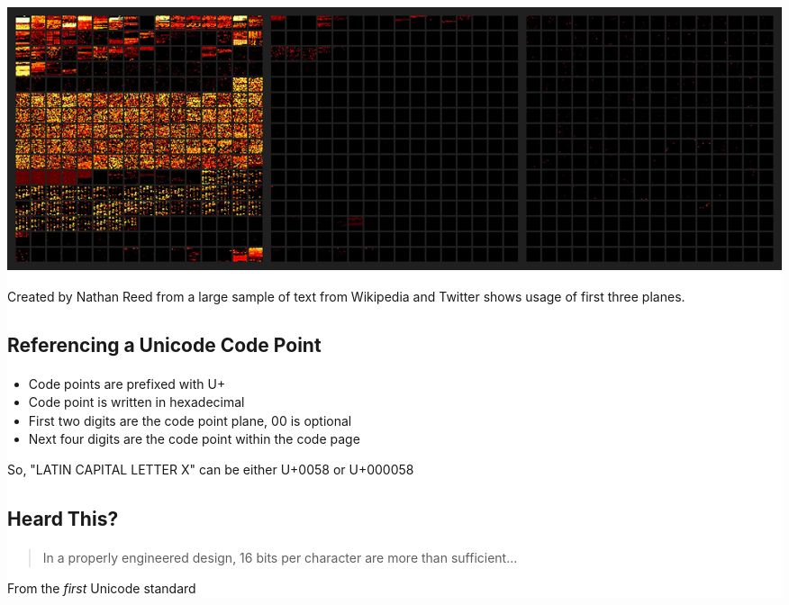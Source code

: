 ![width:1000px](usage-heat-map.jpg "Usage Heat Map")

Created by Nathan Reed from a large sample of text from Wikipedia and Twitter shows usage of first three planes.

## Referencing a Unicode Code Point

- Code points are prefixed with U+
- Code point is written in hexadecimal
- First two digits are the code point plane, 00 is optional
- Next four digits are the code point within the code page

So, "LATIN CAPITAL LETTER X" can be either 
U+0058 or U+000058


## Heard This?

> In a properly engineered design, 16 bits per character are more than sufficient...

From the _first_ Unicode standard
